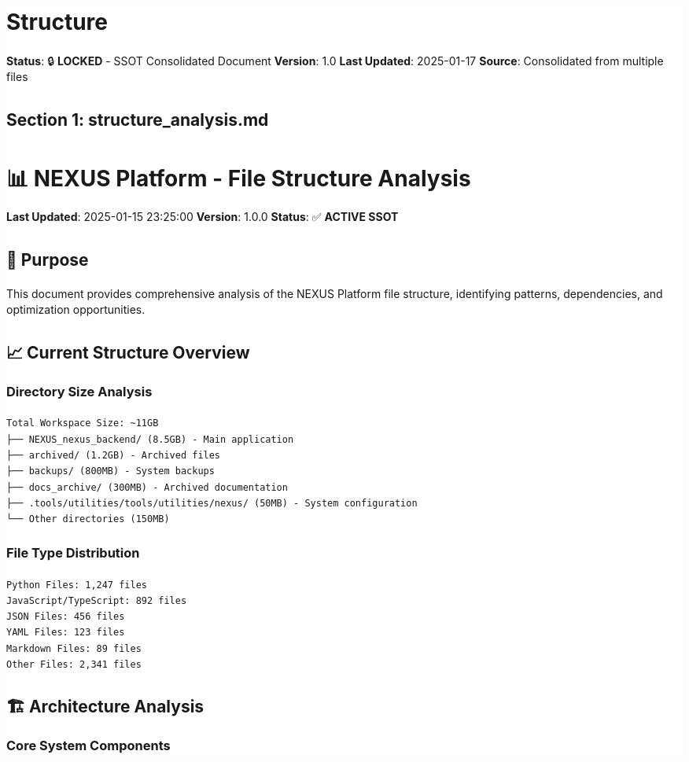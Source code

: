 # Structure

**Status**: 🔒 **LOCKED** - SSOT Consolidated Document
**Version**: 1.0
**Last Updated**: 2025-01-17
**Source**: Consolidated from multiple files

## Section 1: structure_analysis.md

# 📊 NEXUS Platform - File Structure Analysis

**Last Updated**: 2025-01-15 23:25:00
**Version**: 1.0.0
**Status**: ✅ **ACTIVE SSOT**

## 🎯 **Purpose**

This document provides comprehensive analysis of the NEXUS Platform file structure, identifying patterns, dependencies, and optimization opportunities.

## 📈 **Current Structure Overview**

### **Directory Size Analysis**

```
Total Workspace Size: ~11GB
├── NEXUS_nexus_backend/ (8.5GB) - Main application
├── archived/ (1.2GB) - Archived files
├── backups/ (800MB) - System backups
├── docs_archive/ (300MB) - Archived documentation
├── .tools/utilities/tools/utilities/nexus/ (50MB) - System configuration
└── Other directories (150MB)
```

### **File Type Distribution**

```
Python Files: 1,247 files
JavaScript/TypeScript: 892 files
JSON Files: 456 files
YAML Files: 123 files
Markdown Files: 89 files
Other Files: 2,341 files
```

## 🏗️ **Architecture Analysis**

### **Core System Components**

